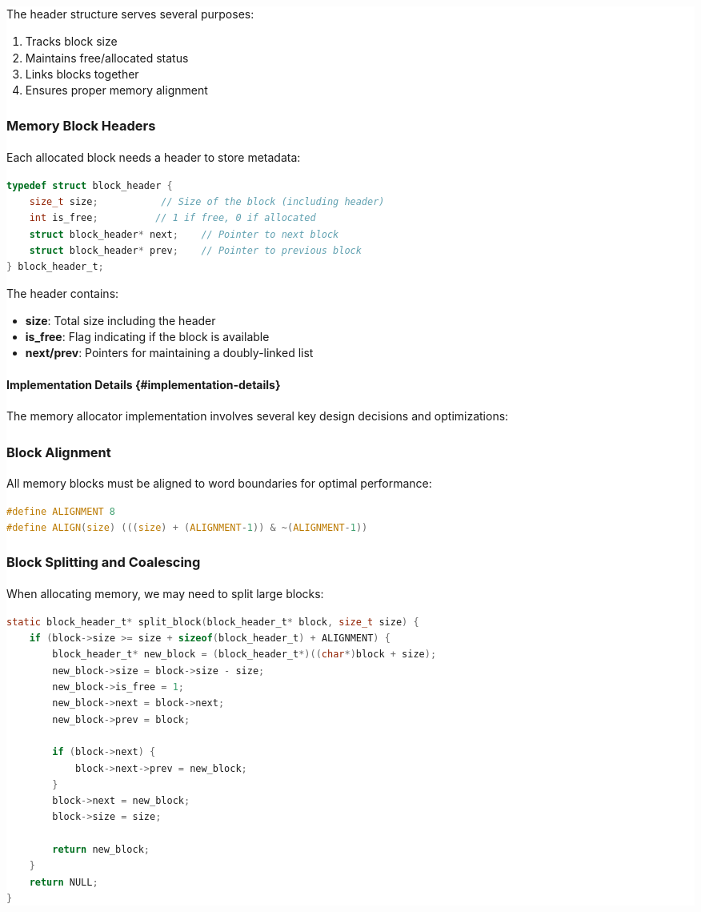 The header structure serves several purposes:
1. Tracks block size
2. Maintains free/allocated status
3. Links blocks together
4. Ensures proper memory alignment

### Memory Block Headers

Each allocated block needs a header to store metadata:

```c
typedef struct block_header {
    size_t size;           // Size of the block (including header)
    int is_free;          // 1 if free, 0 if allocated
    struct block_header* next;    // Pointer to next block
    struct block_header* prev;    // Pointer to previous block
} block_header_t;
```

The header contains:
- **size**: Total size including the header
- **is_free**: Flag indicating if the block is available
- **next/prev**: Pointers for maintaining a doubly-linked list

#### Implementation Details {#implementation-details}

The memory allocator implementation involves several key design decisions and optimizations:

### Block Alignment
All memory blocks must be aligned to word boundaries for optimal performance:

```c
#define ALIGNMENT 8
#define ALIGN(size) (((size) + (ALIGNMENT-1)) & ~(ALIGNMENT-1))
```

### Block Splitting and Coalescing
When allocating memory, we may need to split large blocks:

```c
static block_header_t* split_block(block_header_t* block, size_t size) {
    if (block->size >= size + sizeof(block_header_t) + ALIGNMENT) {
        block_header_t* new_block = (block_header_t*)((char*)block + size);
        new_block->size = block->size - size;
        new_block->is_free = 1;
        new_block->next = block->next;
        new_block->prev = block;
        
        if (block->next) {
            block->next->prev = new_block;
        }
        block->next = new_block;
        block->size = size;
        
        return new_block;
    }
    return NULL;
}
```
